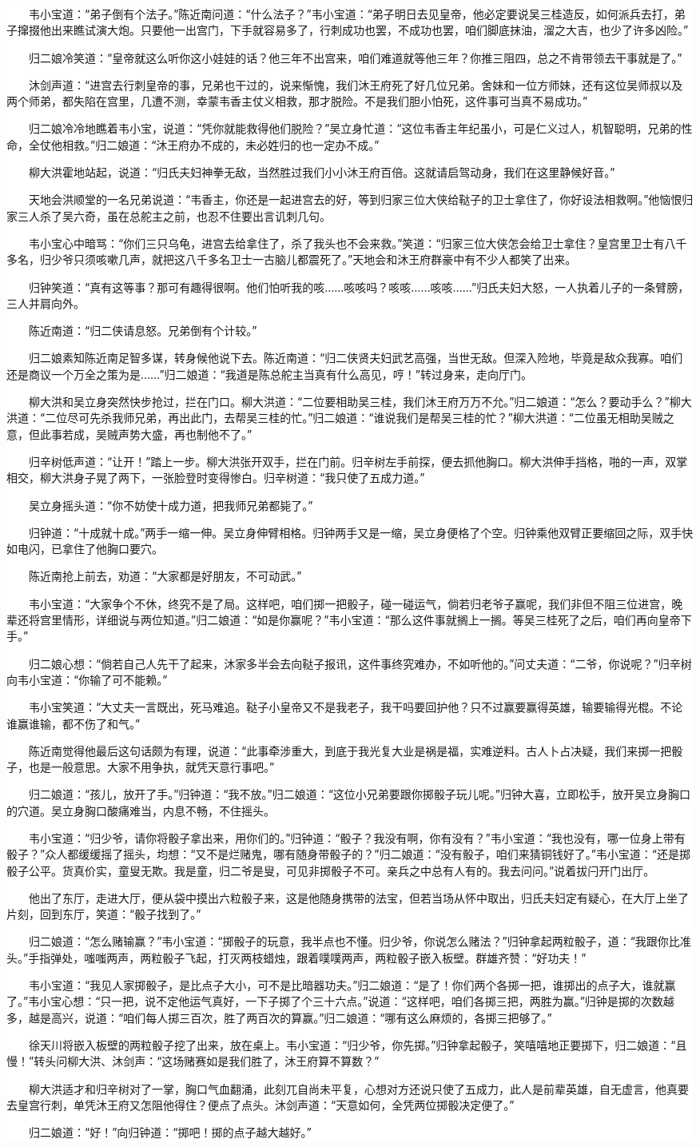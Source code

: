 　　韦小宝道：“弟子倒有个法子。”陈近南问道：“什么法子？”韦小宝道：“弟子明日去见皇帝，他必定要说吴三桂造反，如何派兵去打，弟子撺掇他出来瞧试演大炮。只要他一出宫门，下手就容易多了，行刺成功也罢，不成功也罢，咱们脚底抹油，溜之大吉，也少了许多凶险。”

　　归二娘冷笑道：“皇帝就这么听你这小娃娃的话？他三年不出宫来，咱们难道就等他三年？你推三阻四，总之不肯带领去干事就是了。”

　　沐剑声道：“进宫去行刺皇帝的事，兄弟也干过的，说来惭愧，我们沐王府死了好几位兄弟。舍妹和一位方师妹，还有这位吴师叔以及两个师弟，都失陷在宫里，几遭不测，幸蒙韦香主仗义相救，那才脱险。不是我们胆小怕死，这件事可当真不易成功。”

　　归二娘冷冷地瞧着韦小宝，说道：“凭你就能救得他们脱险？”吴立身忙道：“这位韦香主年纪虽小，可是仁义过人，机智聪明，兄弟的性命，全仗他相救。”归二娘道：“沐王府办不成的，未必姓归的也一定办不成。”

　　柳大洪霍地站起，说道：“归氏夫妇神拳无敌，当然胜过我们小小沐王府百倍。这就请启驾动身，我们在这里静候好音。”

　　天地会洪顺堂的一名兄弟说道：“韦香主，你还是一起进宫去的好，等到归家三位大侠给鞑子的卫士拿住了，你好设法相救啊。”他恼恨归家三人杀了吴六奇，虽在总舵主之前，也忍不住要出言讥刺几句。

　　韦小宝心中暗骂：“你们三只乌龟，进宫去给拿住了，杀了我头也不会来救。”笑道：“归家三位大侠怎会给卫士拿住？皇宫里卫士有八千多名，归少爷只须咳嗽几声，就把这八千多名卫士一古脑儿都震死了。”天地会和沐王府群豪中有不少人都笑了出来。

　　归钟笑道：“真有这等事？那可有趣得很啊。他们怕听我的咳……咳咳吗？咳咳……咳咳……”归氏夫妇大怒，一人执着儿子的一条臂膀，三人并肩向外。

　　陈近南道：“归二侠请息怒。兄弟倒有个计较。”

　　归二娘素知陈近南足智多谋，转身候他说下去。陈近南道：“归二侠贤夫妇武艺高强，当世无敌。但深入险地，毕竟是敌众我寡。咱们还是商议一个万全之策为是……”归二娘道：“我道是陈总舵主当真有什么高见，哼！”转过身来，走向厅门。

　　柳大洪和吴立身突然快步抢过，拦在门口。柳大洪道：“二位要相助吴三桂，我们沐王府万万不允。”归二娘道：“怎么？要动手么？”柳大洪道：“二位尽可先杀我师兄弟，再出此门，去帮吴三桂的忙。”归二娘道：“谁说我们是帮吴三桂的忙？”柳大洪道：“二位虽无相助吴贼之意，但此事若成，吴贼声势大盛，再也制他不了。”

　　归辛树低声道：“让开！”踏上一步。柳大洪张开双手，拦在门前。归辛树左手前探，便去抓他胸口。柳大洪伸手挡格，啪的一声，双掌相交，柳大洪身子晃了两下，一张脸登时变得惨白。归辛树道：“我只使了五成力道。”

　　吴立身摇头道：“你不妨使十成力道，把我师兄弟都毙了。”

　　归钟道：“十成就十成。”两手一缩一伸。吴立身伸臂相格。归钟两手又是一缩，吴立身便格了个空。归钟乘他双臂正要缩回之际，双手快如电闪，已拿住了他胸口要穴。

　　陈近南抢上前去，劝道：“大家都是好朋友，不可动武。”

　　韦小宝道：“大家争个不休，终究不是了局。这样吧，咱们掷一把骰子，碰一碰运气，倘若归老爷子赢呢，我们非但不阻三位进宫，晚辈还将宫里情形，详细说与两位知道。”归二娘道：“如是你赢呢？”韦小宝道：“那么这件事就搁上一搁。等吴三桂死了之后，咱们再向皇帝下手。”

　　归二娘心想：“倘若自己人先干了起来，沐家多半会去向鞑子报讯，这件事终究难办，不如听他的。”问丈夫道：“二爷，你说呢？”归辛树向韦小宝道：“你输了可不能赖。”

　　韦小宝笑道：“大丈夫一言既出，死马难追。鞑子小皇帝又不是我老子，我干吗要回护他？只不过赢要赢得英雄，输要输得光棍。不论谁赢谁输，都不伤了和气。”

　　陈近南觉得他最后这句话颇为有理，说道：“此事牵涉重大，到底于我光复大业是祸是福，实难逆料。古人卜占决疑，我们来掷一把骰子，也是一般意思。大家不用争执，就凭天意行事吧。”

　　归二娘道：“孩儿，放开了手。”归钟道：“我不放。”归二娘道：“这位小兄弟要跟你掷骰子玩儿呢。”归钟大喜，立即松手，放开吴立身胸口的穴道。吴立身胸口酸痛难当，内息不畅，不住摇头。

　　韦小宝道：“归少爷，请你将骰子拿出来，用你们的。”归钟道：“骰子？我没有啊，你有没有？”韦小宝道：“我也没有，哪一位身上带有骰子？”众人都缓缓摇了摇头，均想：“又不是烂赌鬼，哪有随身带骰子的？”归二娘道：“没有骰子，咱们来猜铜钱好了。”韦小宝道：“还是掷骰子公平。货真价实，童叟无欺。我是童，归二爷是叟，可见非掷骰子不可。亲兵之中总有人有的。我去问问。”说着拔闩开门出厅。

　　他出了东厅，走进大厅，便从袋中摸出六粒骰子来，这是他随身携带的法宝，但若当场从怀中取出，归氏夫妇定有疑心，在大厅上坐了片刻，回到东厅，笑道：“骰子找到了。”

　　归二娘道：“怎么赌输赢？”韦小宝道：“掷骰子的玩意，我半点也不懂。归少爷，你说怎么赌法？”归钟拿起两粒骰子，道：“我跟你比准头。”手指弹处，嗤嗤两声，两粒骰子飞起，打灭两枝蜡烛，跟着噗噗两声，两粒骰子嵌入板壁。群雄齐赞：“好功夫！”

　　韦小宝道：“我见人家掷骰子，是比点子大小，可不是比暗器功夫。”归二娘道：“是了！你们两个各掷一把，谁掷出的点子大，谁就赢了。”韦小宝心想：“只一把，说不定他运气真好，一下子掷了个三十六点。”说道：“这样吧，咱们各掷三把，两胜为赢。”归钟是掷的次数越多，越是高兴，说道：“咱们每人掷三百次，胜了两百次的算赢。”归二娘道：“哪有这么麻烦的，各掷三把够了。”

　　徐天川将嵌入板壁的两粒骰子挖了出来，放在桌上。韦小宝道：“归少爷，你先掷。”归钟拿起骰子，笑嘻嘻地正要掷下，归二娘道：“且慢！”转头问柳大洪、沐剑声：“这场赌赛如是我们胜了，沐王府算不算数？”

　　柳大洪适才和归辛树对了一掌，胸口气血翻涌，此刻兀自尚未平复，心想对方还说只使了五成力，此人是前辈英雄，自无虚言，他真要去皇宫行刺，单凭沐王府又怎阻他得住？便点了点头。沐剑声道：“天意如何，全凭两位掷骰决定便了。”

　　归二娘道：“好！”向归钟道：“掷吧！掷的点子越大越好。”
